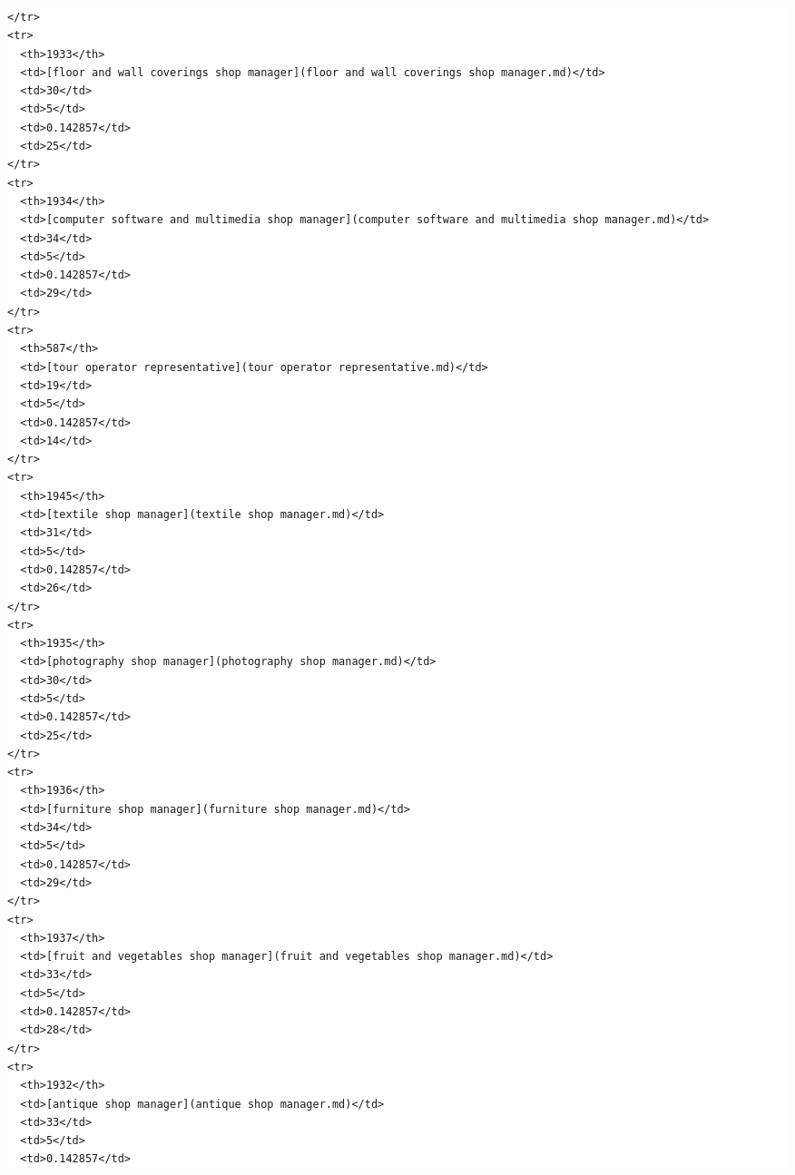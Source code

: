     </tr>
    <tr>
      <th>1933</th>
      <td>[floor and wall coverings shop manager](floor and wall coverings shop manager.md)</td>
      <td>30</td>
      <td>5</td>
      <td>0.142857</td>
      <td>25</td>
    </tr>
    <tr>
      <th>1934</th>
      <td>[computer software and multimedia shop manager](computer software and multimedia shop manager.md)</td>
      <td>34</td>
      <td>5</td>
      <td>0.142857</td>
      <td>29</td>
    </tr>
    <tr>
      <th>587</th>
      <td>[tour operator representative](tour operator representative.md)</td>
      <td>19</td>
      <td>5</td>
      <td>0.142857</td>
      <td>14</td>
    </tr>
    <tr>
      <th>1945</th>
      <td>[textile shop manager](textile shop manager.md)</td>
      <td>31</td>
      <td>5</td>
      <td>0.142857</td>
      <td>26</td>
    </tr>
    <tr>
      <th>1935</th>
      <td>[photography shop manager](photography shop manager.md)</td>
      <td>30</td>
      <td>5</td>
      <td>0.142857</td>
      <td>25</td>
    </tr>
    <tr>
      <th>1936</th>
      <td>[furniture shop manager](furniture shop manager.md)</td>
      <td>34</td>
      <td>5</td>
      <td>0.142857</td>
      <td>29</td>
    </tr>
    <tr>
      <th>1937</th>
      <td>[fruit and vegetables shop manager](fruit and vegetables shop manager.md)</td>
      <td>33</td>
      <td>5</td>
      <td>0.142857</td>
      <td>28</td>
    </tr>
    <tr>
      <th>1932</th>
      <td>[antique shop manager](antique shop manager.md)</td>
      <td>33</td>
      <td>5</td>
      <td>0.142857</td>